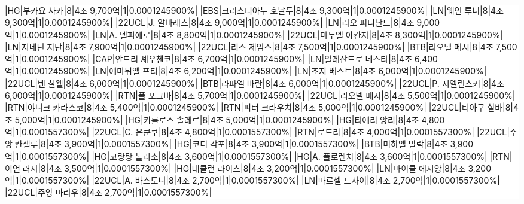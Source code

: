 |HG|부카요 사카|8|4조 9,700억|1|0.0001245900%|
|EBS|크리스티아누 호날두|8|4조 9,300억|1|0.0001245900%|
|LN|웨인 루니|8|4조 9,300억|1|0.0001245900%|
|22UCL|J. 알바레스|8|4조 9,000억|1|0.0001245900%|
|LN|리오 퍼디난드|8|4조 9,000억|1|0.0001245900%|
|LN|A. 델피에로|8|4조 8,800억|1|0.0001245900%|
|22UCL|마누엘 아칸지|8|4조 8,300억|1|0.0001245900%|
|LN|지네딘 지단|8|4조 7,900억|1|0.0001245900%|
|22UCL|리스 제임스|8|4조 7,500억|1|0.0001245900%|
|BTB|리오넬 메시|8|4조 7,500억|1|0.0001245900%|
|CAP|안드리 셰우첸코|8|4조 6,700억|1|0.0001245900%|
|LN|알레산드로 네스타|8|4조 6,400억|1|0.0001245900%|
|LN|에마뉘엘 프티|8|4조 6,200억|1|0.0001245900%|
|LN|조지 베스트|8|4조 6,000억|1|0.0001245900%|
|22UCL|벤 칠웰|8|4조 6,000억|1|0.0001245900%|
|BTB|라파엘 바란|8|4조 6,000억|1|0.0001245900%|
|22UCL|P. 지엘린스키|8|4조 6,000억|1|0.0001245900%|
|RTN|폴 포그바|8|4조 5,700억|1|0.0001245900%|
|22UCL|리오넬 메시|8|4조 5,500억|1|0.0001245900%|
|RTN|야니크 카라스코|8|4조 5,400억|1|0.0001245900%|
|RTN|피터 크라우치|8|4조 5,000억|1|0.0001245900%|
|22UCL|티아구 실바|8|4조 5,000억|1|0.0001245900%|
|HG|카를로스 솔레르|8|4조 5,000억|1|0.0001245900%|
|HG|티에리 앙리|8|4조 4,800억|1|0.0001557300%|
|22UCL|C. 은쿤쿠|8|4조 4,800억|1|0.0001557300%|
|RTN|로드리|8|4조 4,000억|1|0.0001557300%|
|22UCL|주앙 칸셀루|8|4조 3,900억|1|0.0001557300%|
|HG|코디 각포|8|4조 3,900억|1|0.0001557300%|
|BTB|미하엘 발락|8|4조 3,900억|1|0.0001557300%|
|HG|코랑탕 톨리소|8|4조 3,600억|1|0.0001557300%|
|HG|A. 플로렌치|8|4조 3,600억|1|0.0001557300%|
|RTN|이언 러시|8|4조 3,500억|1|0.0001557300%|
|HG|데클런 라이스|8|4조 3,200억|1|0.0001557300%|
|LN|마이클 에시앙|8|4조 3,200억|1|0.0001557300%|
|22UCL|A. 바스토니|8|4조 2,700억|1|0.0001557300%|
|LN|마르셀 드사이|8|4조 2,700억|1|0.0001557300%|
|22UCL|주앙 마리우|8|4조 2,700억|1|0.0001557300%|
